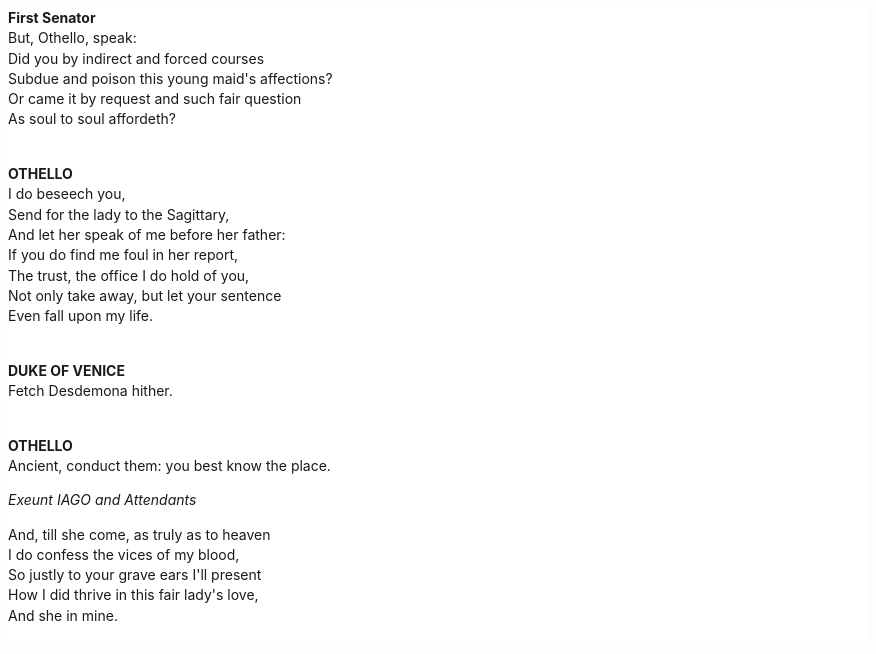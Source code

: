 <b>First Senator</b>
<br>
<span name="1.3.122" data-tooltip="1.3.122" data-tooltip-position="bottom">But, Othello, speak:</span><br>
<span name="1.3.123" data-tooltip="1.3.123" data-tooltip-position="bottom">Did you by indirect and forced courses</span><br>
<span name="1.3.124" data-tooltip="1.3.124" data-tooltip-position="bottom">Subdue and poison this young maid's affections?</span><br>
<span name="1.3.125" data-tooltip="1.3.125" data-tooltip-position="bottom">Or came it by request and such fair question</span><br>
<span name="1.3.126" data-tooltip="1.3.126" data-tooltip-position="bottom">As soul to soul affordeth?</span><br>
<br>

<b>OTHELLO</b>
<br>
<span name="1.3.127" data-tooltip="1.3.127" data-tooltip-position="bottom">I do beseech you,</span><br>
<span name="1.3.128" data-tooltip="1.3.128" data-tooltip-position="bottom">Send for the lady to the Sagittary,</span><br>
<span name="1.3.129" data-tooltip="1.3.129" data-tooltip-position="bottom">And let her speak of me before her father:</span><br>
<span name="1.3.130" data-tooltip="1.3.130" data-tooltip-position="bottom">If you do find me foul in her report,</span><br>
<span name="1.3.131" data-tooltip="1.3.131" data-tooltip-position="bottom">The trust, the office I do hold of you,</span><br>
<span name="1.3.132" data-tooltip="1.3.132" data-tooltip-position="bottom">Not only take away, but let your sentence</span><br>
<span name="1.3.133" data-tooltip="1.3.133" data-tooltip-position="bottom">Even fall upon my life.</span><br>
<br>

<b>DUKE OF VENICE</b>
<br>
<span name="1.3.134" data-tooltip="1.3.134" data-tooltip-position="bottom">Fetch Desdemona hither.</span><br>
<br>

<b>OTHELLO</b>
<br>
<span name="1.3.135" data-tooltip="1.3.135" data-tooltip-position="bottom">Ancient, conduct them: you best know the place.</span><br>
<p><i>Exeunt IAGO and Attendants</i></p>
<span name="1.3.136" data-tooltip="1.3.136" data-tooltip-position="bottom">And, till she come, as truly as to heaven</span><br>
<span name="1.3.137" data-tooltip="1.3.137" data-tooltip-position="bottom">I do confess the vices of my blood,</span><br>
<span name="1.3.138" data-tooltip="1.3.138" data-tooltip-position="bottom">So justly to your grave ears I'll present</span><br>
<span name="1.3.139" data-tooltip="1.3.139" data-tooltip-position="bottom">How I did thrive in this fair lady's love,</span><br>
<span name="1.3.140" data-tooltip="1.3.140" data-tooltip-position="bottom">And she in mine.</span><br>
<br>

